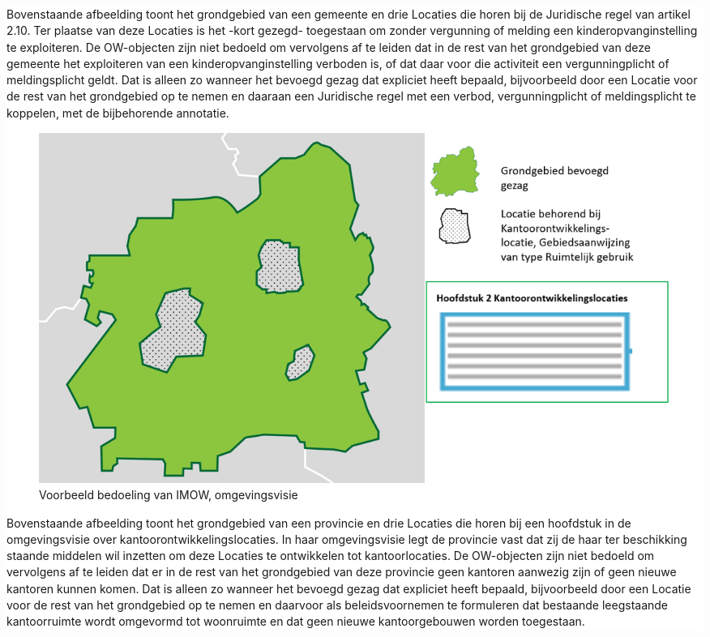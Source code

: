 </figure>



Bovenstaande afbeelding toont het grondgebied van een gemeente en drie Locaties
die horen bij de Juridische regel van artikel 2.10. Ter plaatse van deze
Locaties is het -kort gezegd- toegestaan om zonder vergunning of melding een
kinderopvanginstelling te exploiteren. De OW-objecten zijn niet bedoeld om
vervolgens af te leiden dat in de rest van het grondgebied van deze gemeente het
exploiteren van een kinderopvanginstelling verboden is, of dat daar voor die
activiteit een vergunningplicht of meldingsplicht geldt. Dat is alleen zo
wanneer het bevoegd gezag dat expliciet heeft bepaald, bijvoorbeeld door een
Locatie voor de rest van het grondgebied op te nemen en daaraan een Juridische
regel met een verbod, vergunningplicht of meldingsplicht te koppelen, met de
bijbehorende annotatie.

<figure id="19e4ab15deb0a0f516dbee9d868a998f">
    <img src="media/19e4ab15deb0a0f516dbee9d868a998f.png" alt="Voorbeeld bedoeling van IMOW, omgevingsvisie">
    <figcaption>Voorbeeld bedoeling van IMOW, omgevingsvisie</figcaption>
</figure>



Bovenstaande afbeelding toont het grondgebied van een provincie en drie Locaties
die horen bij een hoofdstuk in de omgevingsvisie over
kantoorontwikkelingslocaties. In haar omgevingsvisie legt de provincie vast dat
zij de haar ter beschikking staande middelen wil inzetten om deze Locaties te
ontwikkelen tot kantoorlocaties. De OW-objecten zijn niet bedoeld om vervolgens
af te leiden dat er in de rest van het grondgebied van deze provincie geen
kantoren aanwezig zijn of geen nieuwe kantoren kunnen komen. Dat is alleen zo
wanneer het bevoegd gezag dat expliciet heeft bepaald, bijvoorbeeld door een
Locatie voor de rest van het grondgebied op te nemen en daarvoor als
beleidsvoornemen te formuleren dat bestaande leegstaande kantoorruimte wordt
omgevormd tot woonruimte en dat geen nieuwe kantoorgebouwen worden toegestaan.
